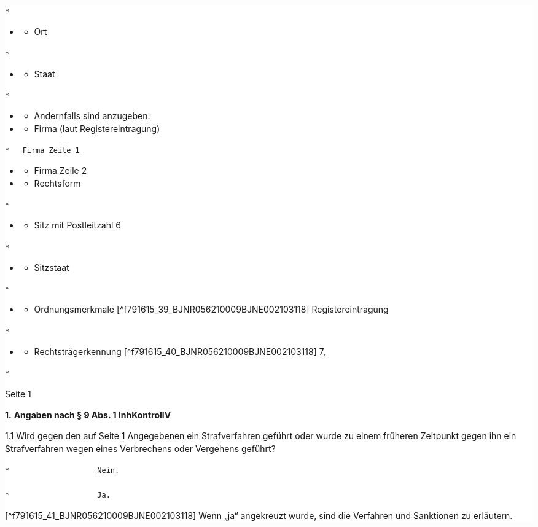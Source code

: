     *

*    *   Ort

    *

*    *   Staat

    *

*    *   Andernfalls sind anzugeben:


*    *   Firma
        (laut Registereintragung)

    *   Firma Zeile 1


*    *   Firma Zeile 2


*    *   Rechtsform

    *

*    *   Sitz mit Postleitzahl
        6

    *

*    *   Sitzstaat

    *

*    *   Ordnungsmerkmale
[^f791615_39_BJNR056210009BJNE002103118]
        Registereintragung

    *

*    *   Rechtsträgerkennung
[^f791615_40_BJNR056210009BJNE002103118]
        7,

    *



   Seite 1


**1.** **Angaben nach § 9 Abs. 1 InhKontrollV**


1.1 Wird gegen den auf Seite 1 Angegebenen ein Strafverfahren geführt oder
    wurde zu einem früheren Zeitpunkt gegen ihn ein Strafverfahren wegen
    eines Verbrechens oder Vergehens geführt?

    *                    Nein.

    *                    Ja.

[^f791615_41_BJNR056210009BJNE002103118]
    Wenn „ja“ angekreuzt wurde, sind die Verfahren und Sanktionen zu
    erläutern.


[^F771967_01_BJNR056210009]:     Diese Verordnung dient auch der weiteren Umsetzung der Richtlinie